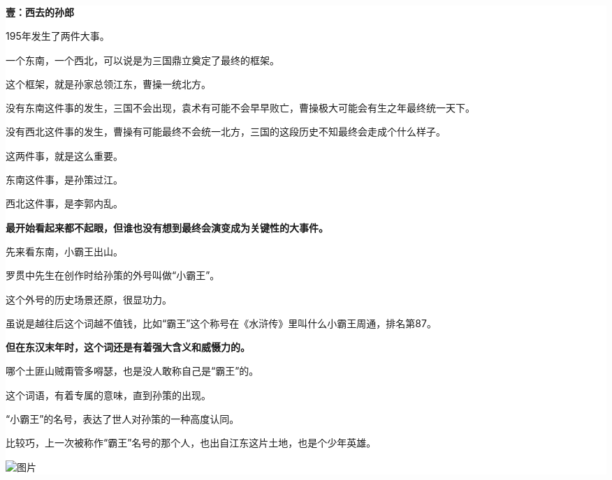 **壹：西去的孙郎**



195年发生了两件大事。



一个东南，一个西北，可以说是为三国鼎立奠定了最终的框架。



这个框架，就是孙家总领江东，曹操一统北方。



没有东南这件事的发生，三国不会出现，袁术有可能不会早早败亡，曹操极大可能会有生之年最终统一天下。



没有西北这件事的发生，曹操有可能最终不会统一北方，三国的这段历史不知最终会走成个什么样子。



这两件事，就是这么重要。



东南这件事，是孙策过江。



西北这件事，是李郭内乱。



**最开始看起来都不起眼，但谁也没有想到最终会演变成为关键性的大事件。**



先来看东南，小霸王出山。



罗贯中先生在创作时给孙策的外号叫做“小霸王”。



这个外号的历史场景还原，很显功力。



虽说是越往后这个词越不值钱，比如“霸王”这个称号在《水浒传》里叫什么小霸王周通，排名第87。



**但在东汉末年时，这个词还是有着强大含义和威慑力的。**



哪个土匪山贼甭管多嘚瑟，也是没人敢称自己是“霸王”的。



这个词语，有着专属的意味，直到孙策的出现。



“小霸王”的名号，表达了世人对孙策的一种高度认同。



比较巧，上一次被称作“霸王”名号的那个人，也出自江东这片土地，也是个少年英雄。



![图片](../img/第四十八战：挟天子令诸侯（全）曹操巅峰升级的公元196年.assets/640-20220428092910335.jpeg)
